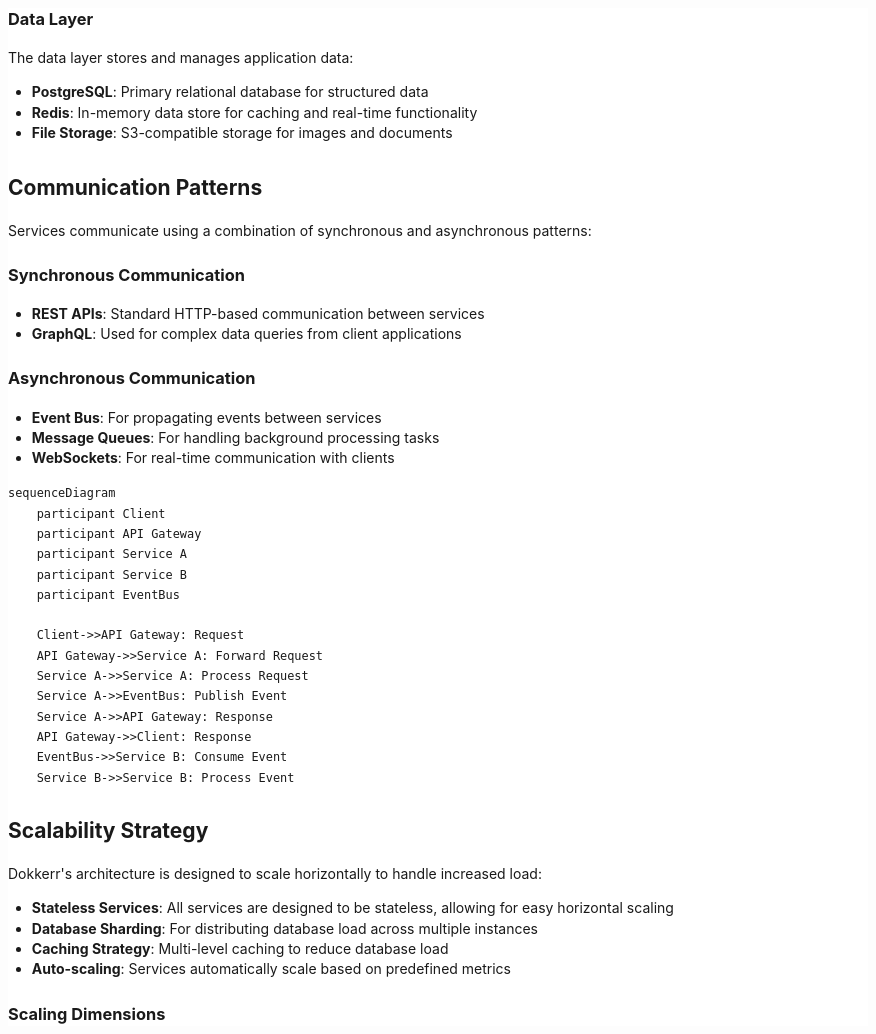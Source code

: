 ### Data Layer

The data layer stores and manages application data:

- **PostgreSQL**: Primary relational database for structured data
- **Redis**: In-memory data store for caching and real-time functionality
- **File Storage**: S3-compatible storage for images and documents

## Communication Patterns

Services communicate using a combination of synchronous and asynchronous patterns:

### Synchronous Communication

- **REST APIs**: Standard HTTP-based communication between services
- **GraphQL**: Used for complex data queries from client applications

### Asynchronous Communication

- **Event Bus**: For propagating events between services
- **Message Queues**: For handling background processing tasks
- **WebSockets**: For real-time communication with clients

```mermaid
sequenceDiagram
    participant Client
    participant API Gateway
    participant Service A
    participant Service B
    participant EventBus
    
    Client->>API Gateway: Request
    API Gateway->>Service A: Forward Request
    Service A->>Service A: Process Request
    Service A->>EventBus: Publish Event
    Service A->>API Gateway: Response
    API Gateway->>Client: Response
    EventBus->>Service B: Consume Event
    Service B->>Service B: Process Event
```

## Scalability Strategy

Dokkerr's architecture is designed to scale horizontally to handle increased load:

- **Stateless Services**: All services are designed to be stateless, allowing for easy horizontal scaling
- **Database Sharding**: For distributing database load across multiple instances
- **Caching Strategy**: Multi-level caching to reduce database load
- **Auto-scaling**: Services automatically scale based on predefined metrics

### Scaling Dimensions
